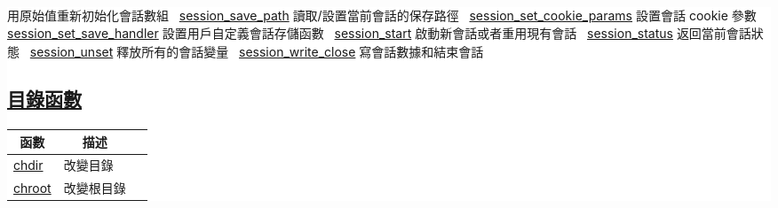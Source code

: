 <td>用原始值重新初始化會話數組</td>
<td>&nbsp;</td>
</tr>
<tr>
<td><a href="http://php.net/manual/zh/function.session-save-path.php">session_save_path</a></td>
<td>讀取/設置當前會話的保存路徑</td>
<td>&nbsp;</td>
</tr>
<tr>
<td><a href="http://php.net/manual/zh/function.session-set-cookie-params.php">session_set_cookie_params</a></td>
<td>設置會話 cookie 參數</td>
<td>&nbsp;</td>
</tr>
<tr>
<td><a href="http://php.net/manual/zh/function.session-set-save-handler.php">session_set_save_handler</a></td>
<td>設置用戶自定義會話存儲函數</td>
<td>&nbsp;</td>
</tr>
<tr>
<td><a href="http://php.net/manual/zh/function.session-start.php">session_start</a></td>
<td>啟動新會話或者重用現有會話</td>
<td>&nbsp;</td>
</tr>
<tr>
<td><a href="http://php.net/manual/zh/function.session-status.php">session_status</a></td>
<td>返回當前會話狀態</td>
<td>&nbsp;</td>
</tr>
<tr>
<td><a href="http://php.net/manual/zh/function.session-unset.php">session_unset</a></td>
<td>釋放所有的會話變量</td>
<td>&nbsp;</td>
</tr>
<tr>
<td><a href="http://php.net/manual/zh/function.session-write-close.php">session_write_close</a></td>
<td>寫會話數據和結束會話</td>
<td>&nbsp;</td>
</tr>
</tbody>
</table>
<h2><a href="http://php.net/manual/zh/ref.dir.php#ref.dir">目錄函數</a></h2>
<table>
<thead>
<tr>
<th>函數</th>
<th>描述</th>
<th>&nbsp;</th>
</tr>
</thead>
<tbody>
<tr>
<td><a href="http://php.net/manual/zh/function.chdir.php">chdir</a></td>
<td>改變目錄</td>
<td>&nbsp;</td>
</tr>
<tr>
<td><a href="http://php.net/manual/zh/function.chroot.php">chroot</a></td>
<td>改變根目錄</td>
<td>&nbsp;</td>
</tr>
<tr>